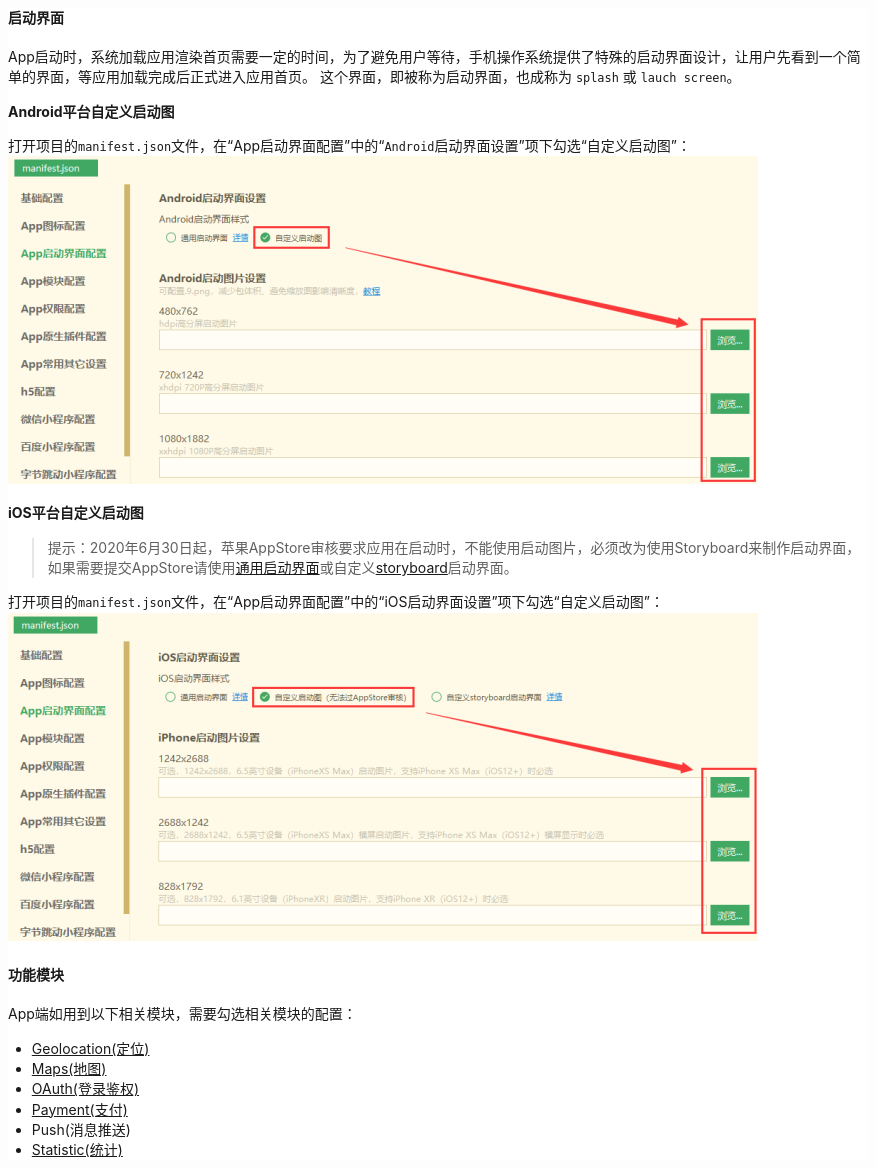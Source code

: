 #### 启动界面
App启动时，系统加载应用渲染首页需要一定的时间，为了避免用户等待，手机操作系统提供了特殊的启动界面设计，让用户先看到一个简单的界面，等应用加载完成后正式进入应用首页。
这个界面，即被称为启动界面，也成称为 `splash` 或 `lauch screen`。

**Android平台自定义启动图**

打开项目的`manifest.json`文件，在“App启动界面配置”中的“`Android`启动界面设置”项下勾选“自定义启动图”：
<img src="../../../images/app/uni-app/build-03.png" >

**iOS平台自定义启动图**

> 提示：2020年6月30日起，苹果AppStore审核要求应用在启动时，不能使用启动图片，必须改为使用Storyboard来制作启动界面，如果需要提交AppStore请使用[通用启动界面](https://uniapp.dcloud.io/tutorial/app-splashscreen.html#common)或自定义[storyboard](https://uniapp.dcloud.io/tutorial/app-splashscreen.html#storyboard)启动界面。

打开项目的`manifest.json`文件，在“App启动界面配置”中的“iOS启动界面设置”项下勾选“自定义启动图”：
<img src="../../../images/app/uni-app/build-04.png" >

#### 功能模块
App端如用到以下相关模块，需要勾选相关模块的配置：
* [Geolocation(定位)](https://uniapp.dcloud.io/tutorial/app-geolocation.html)
* [Maps(地图)](https://uniapp.dcloud.io/tutorial/app-maps.html)
* [OAuth(登录鉴权)](https://uniapp.dcloud.io/tutorial/app-oauth.html)
* [Payment(支付)](https://uniapp.dcloud.io/tutorial/app-payment.html)
* Push(消息推送) 
* [Statistic(统计)](https://uniapp.dcloud.io/tutorial/app-statistic.html)
